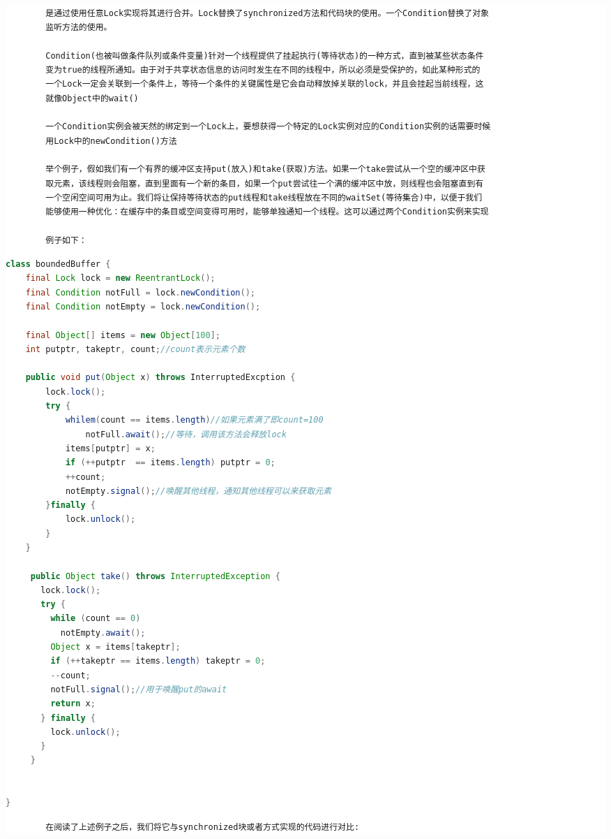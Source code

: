             是通过使用任意Lock实现将其进行合并。Lock替换了synchronized方法和代码块的使用。一个Condition替换了对象
            监听方法的使用。

            Condition(也被叫做条件队列或条件变量)针对一个线程提供了挂起执行(等待状态)的一种方式，直到被某些状态条件
            变为true的线程所通知。由于对于共享状态信息的访问时发生在不同的线程中，所以必须是受保护的，如此某种形式的
            一个Lock一定会关联到一个条件上，等待一个条件的关键属性是它会自动释放掉关联的lock，并且会挂起当前线程，这
            就像Object中的wait()

            一个Condition实例会被天然的绑定到一个Lock上，要想获得一个特定的Lock实例对应的Condition实例的话需要时候
            用Lock中的newCondition()方法

            举个例子，假如我们有一个有界的缓冲区支持put(放入)和take(获取)方法。如果一个take尝试从一个空的缓冲区中获
            取元素，该线程则会阻塞，直到里面有一个新的条目，如果一个put尝试往一个满的缓冲区中放，则线程也会阻塞直到有
            一个空闲空间可用为止。我们将让保持等待状态的put线程和take线程放在不同的waitSet(等待集合)中，以便于我们
            能够使用一种优化：在缓存中的条目或空间变得可用时，能够单独通知一个线程。这可以通过两个Condition实例来实现

            例子如下：

``` java
class boundedBuffer {
    final Lock lock = new ReentrantLock();
    final Condition notFull = lock.newCondition();
    final Condition notEmpty = lock.newCondition();

    final Object[] items = new Object[100];
    int putptr, takeptr, count;//count表示元素个数

    public void put(Object x) throws InterruptedExcption {
        lock.lock();
        try {
            whilem(count == items.length)//如果元素满了即count=100
                notFull.await();//等待，调用该方法会释放lock
            items[putptr] = x;
            if (++putptr  == items.length) putptr = 0;
            ++count;
            notEmpty.signal();//唤醒其他线程，通知其他线程可以来获取元素
        }finally {
            lock.unlock();
        }
    }

     public Object take() throws InterruptedException {
       lock.lock();
       try {
         while (count == 0)
           notEmpty.await();
         Object x = items[takeptr];
         if (++takeptr == items.length) takeptr = 0;
         --count;
         notFull.signal();//用于唤醒put的await
         return x;
       } finally {
         lock.unlock();
       }
     }  


}
```
            在阅读了上述例子之后，我们将它与synchronized块或者方式实现的代码进行对比:
